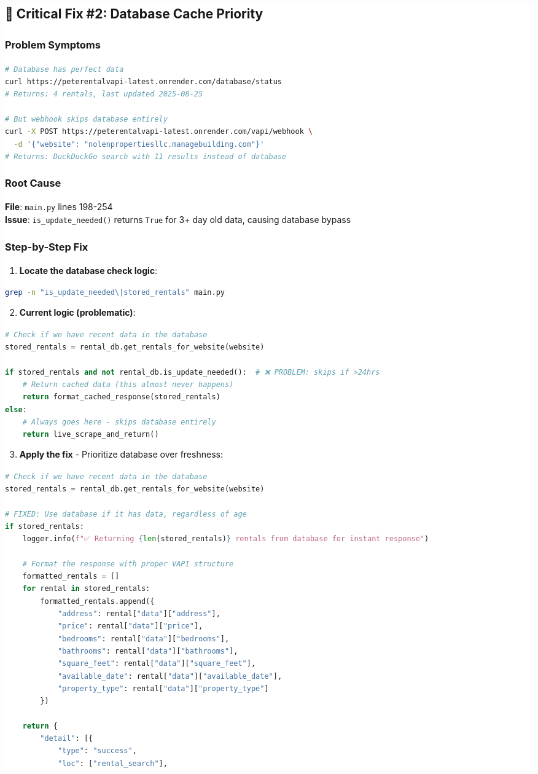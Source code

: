 
## 🔧 Critical Fix #2: Database Cache Priority

### Problem Symptoms
```bash
# Database has perfect data
curl https://peterentalvapi-latest.onrender.com/database/status
# Returns: 4 rentals, last updated 2025-08-25

# But webhook skips database entirely
curl -X POST https://peterentalvapi-latest.onrender.com/vapi/webhook \
  -d '{"website": "nolenpropertiesllc.managebuilding.com"}'
# Returns: DuckDuckGo search with 11 results instead of database
```

### Root Cause
**File**: `main.py` lines 198-254  
**Issue**: `is_update_needed()` returns `True` for 3+ day old data, causing database bypass

### Step-by-Step Fix

1. **Locate the database check logic**:
```bash
grep -n "is_update_needed\|stored_rentals" main.py
```

2. **Current logic (problematic)**:
```python path=/Users/markcarpenter/Desktop/pete/peterental_vapi/main.py start=198
# Check if we have recent data in the database
stored_rentals = rental_db.get_rentals_for_website(website)

if stored_rentals and not rental_db.is_update_needed():  # ❌ PROBLEM: skips if >24hrs
    # Return cached data (this almost never happens)
    return format_cached_response(stored_rentals)
else:
    # Always goes here - skips database entirely
    return live_scrape_and_return()
```

3. **Apply the fix** - Prioritize database over freshness:
```python path=null start=null
# Check if we have recent data in the database
stored_rentals = rental_db.get_rentals_for_website(website)

# FIXED: Use database if it has data, regardless of age
if stored_rentals:
    logger.info(f"✅ Returning {len(stored_rentals)} rentals from database for instant response")
    
    # Format the response with proper VAPI structure
    formatted_rentals = []
    for rental in stored_rentals:
        formatted_rentals.append({
            "address": rental["data"]["address"],
            "price": rental["data"]["price"],
            "bedrooms": rental["data"]["bedrooms"],
            "bathrooms": rental["data"]["bathrooms"],
            "square_feet": rental["data"]["square_feet"],
            "available_date": rental["data"]["available_date"],
            "property_type": rental["data"]["property_type"]
        })
    
    return {
        "detail": [{
            "type": "success",
            "loc": ["rental_search"],
```